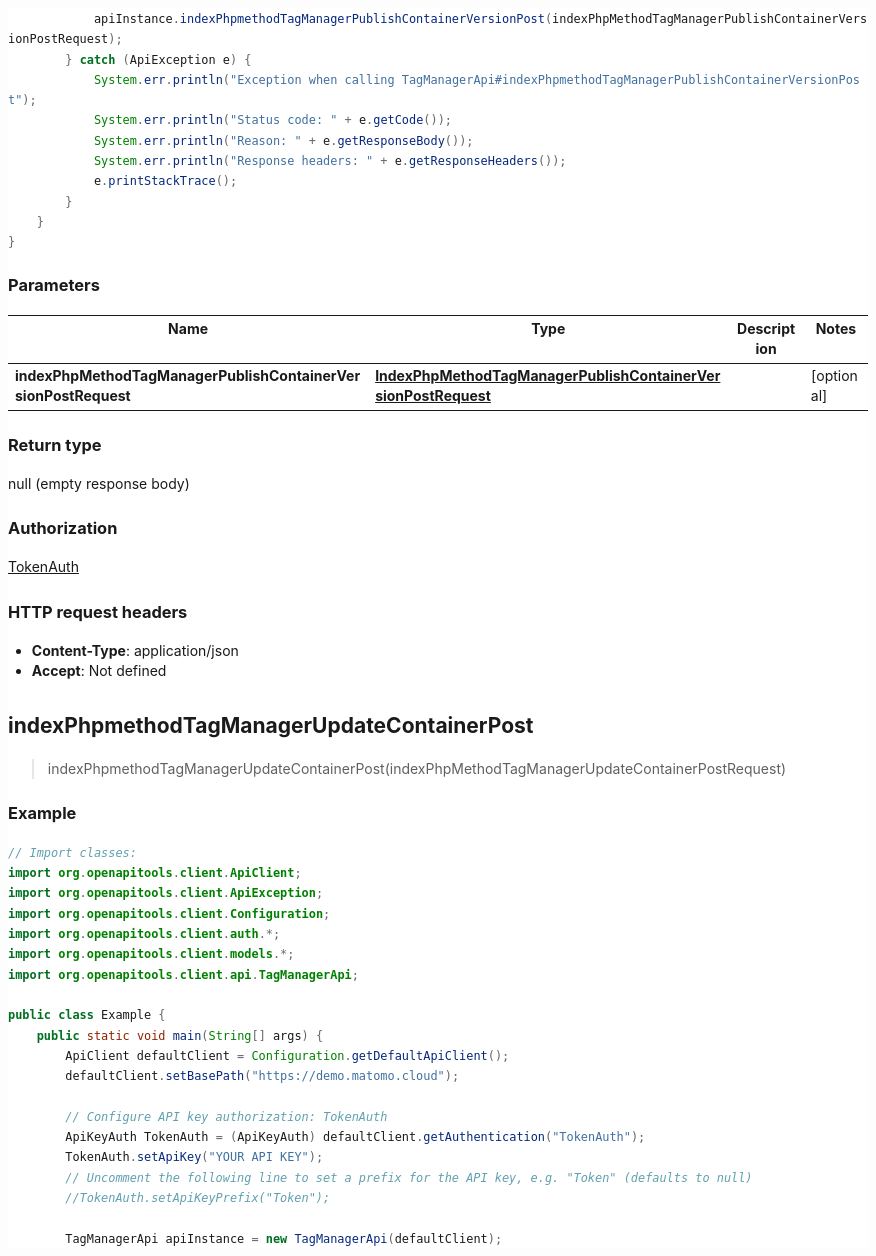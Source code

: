 ```java
            apiInstance.indexPhpmethodTagManagerPublishContainerVersionPost(indexPhpMethodTagManagerPublishContainerVersionPostRequest);
        } catch (ApiException e) {
            System.err.println("Exception when calling TagManagerApi#indexPhpmethodTagManagerPublishContainerVersionPost");
            System.err.println("Status code: " + e.getCode());
            System.err.println("Reason: " + e.getResponseBody());
            System.err.println("Response headers: " + e.getResponseHeaders());
            e.printStackTrace();
        }
    }
}
```

### Parameters


| Name | Type | Description  | Notes |
|------------- | ------------- | ------------- | -------------|
| **indexPhpMethodTagManagerPublishContainerVersionPostRequest** | [**IndexPhpMethodTagManagerPublishContainerVersionPostRequest**](IndexPhpMethodTagManagerPublishContainerVersionPostRequest.md)|  | [optional] |

### Return type

null (empty response body)

### Authorization

[TokenAuth](../README.md#TokenAuth)

### HTTP request headers

- **Content-Type**: application/json
- **Accept**: Not defined



## indexPhpmethodTagManagerUpdateContainerPost

> indexPhpmethodTagManagerUpdateContainerPost(indexPhpMethodTagManagerUpdateContainerPostRequest)



### Example

```java
// Import classes:
import org.openapitools.client.ApiClient;
import org.openapitools.client.ApiException;
import org.openapitools.client.Configuration;
import org.openapitools.client.auth.*;
import org.openapitools.client.models.*;
import org.openapitools.client.api.TagManagerApi;

public class Example {
    public static void main(String[] args) {
        ApiClient defaultClient = Configuration.getDefaultApiClient();
        defaultClient.setBasePath("https://demo.matomo.cloud");
        
        // Configure API key authorization: TokenAuth
        ApiKeyAuth TokenAuth = (ApiKeyAuth) defaultClient.getAuthentication("TokenAuth");
        TokenAuth.setApiKey("YOUR API KEY");
        // Uncomment the following line to set a prefix for the API key, e.g. "Token" (defaults to null)
        //TokenAuth.setApiKeyPrefix("Token");

        TagManagerApi apiInstance = new TagManagerApi(defaultClient);
```